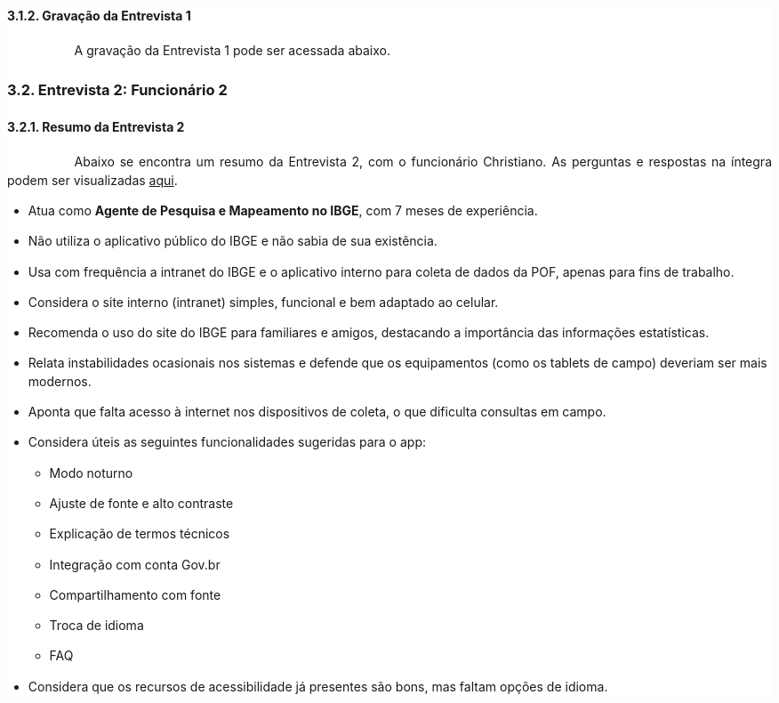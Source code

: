 #### 3.1.2. Gravação da Entrevista 1
<div style="text-align: justify; text-indent: 2cm;">
A gravação da Entrevista 1 pode ser acessada abaixo.
</div>
<center>

<iframe width="560" height="315" src="https://www.youtube.com/embed/MmqJqCCNLZM?si=__v-BsXzj63dOcqU" title="YouTube video player" frameborder="0" allow="accelerometer; autoplay; clipboard-write; encrypted-media; gyroscope; picture-in-picture; web-share" referrerpolicy="strict-origin-when-cross-origin" allowfullscreen></iframe>

</center>


### 3.2. Entrevista 2: Funcionário 2
#### 3.2.1. Resumo da Entrevista 2
<div style="text-align: justify; text-indent: 2cm;">
Abaixo se encontra um resumo da Entrevista 2, com o funcionário Christiano. As perguntas e respostas na íntegra podem ser visualizadas <a href="../../../assets/documents/QuestionarioIBGE_ErickFuncionario2.pdf" target="blank">aqui</a>.
</div>

- Atua como **Agente de Pesquisa e Mapeamento no IBGE**, com 7 meses de experiência.

- Não utiliza o aplicativo público do IBGE e não sabia de sua existência.

- Usa com frequência a intranet do IBGE e o aplicativo interno para coleta de dados da POF, apenas para fins de trabalho.

- Considera o site interno (intranet) simples, funcional e bem adaptado ao celular.

- Recomenda o uso do site do IBGE para familiares e amigos, destacando a importância das informações estatísticas.

- Relata instabilidades ocasionais nos sistemas e defende que os equipamentos (como os tablets de campo) deveriam ser mais modernos.

- Aponta que falta acesso à internet nos dispositivos de coleta, o que dificulta consultas em campo.

- Considera úteis as seguintes funcionalidades sugeridas para o app:

    - Modo noturno

    - Ajuste de fonte e alto contraste

    - Explicação de termos técnicos

    - Integração com conta Gov.br

    - Compartilhamento com fonte

    - Troca de idioma

    - FAQ

- Considera que os recursos de acessibilidade já presentes são bons, mas faltam opções de idioma.

